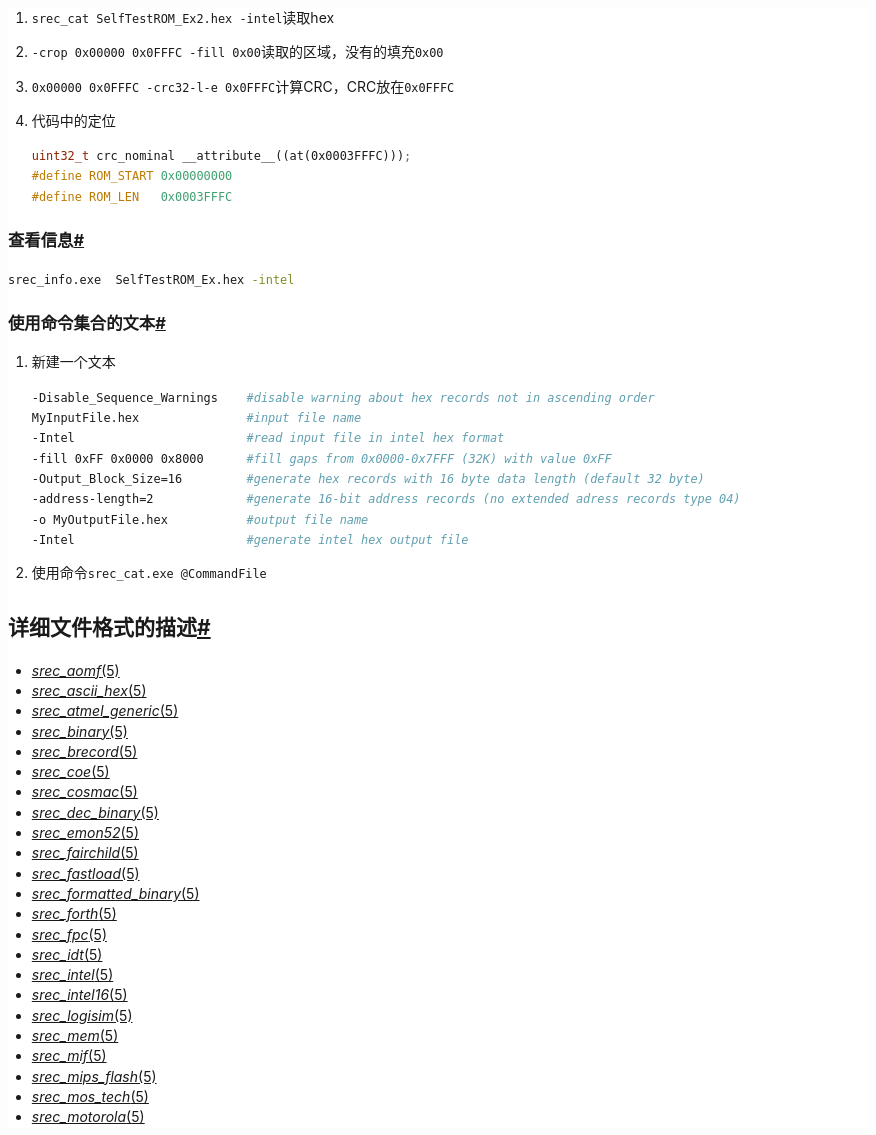 1.  `srec_cat SelfTestROM_Ex2.hex -intel`读取hex
    
2.  `-crop 0x00000 0x0FFFC -fill 0x00`读取的区域，没有的填充`0x00`
    
3.  `0x00000 0x0FFFC -crc32-l-e 0x0FFFC`计算CRC，CRC放在`0x0FFFC`
    
4.  代码中的定位
    
    ```cpp
    uint32_t crc_nominal __attribute__((at(0x0003FFFC)));
    #define ROM_START 0x00000000
    #define ROM_LEN   0x0003FFFC
    ```
    

### 查看信息[#](https://www.cnblogs.com/zongzi10010/p/10229223.html#1646360287)

```bash
srec_info.exe  SelfTestROM_Ex.hex -intel
```

### 使用命令集合的文本[#](https://www.cnblogs.com/zongzi10010/p/10229223.html#2549985391)

1.  新建一个文本
    
    ```bash
    -Disable_Sequence_Warnings    #disable warning about hex records not in ascending order
    MyInputFile.hex               #input file name
    -Intel                        #read input file in intel hex format
    -fill 0xFF 0x0000 0x8000      #fill gaps from 0x0000-0x7FFF (32K) with value 0xFF
    -Output_Block_Size=16         #generate hex records with 16 byte data length (default 32 byte)
    -address-length=2             #generate 16-bit address records (no extended adress records type 04)
    -o MyOutputFile.hex           #output file name
    -Intel                        #generate intel hex output file
    ```
    
2.  使用命令`srec_cat.exe @CommandFile`
    

## 详细文件格式的描述[#](https://www.cnblogs.com/zongzi10010/p/10229223.html#3776910186)

-   [_srec_aomf_(5)](http://srecord.sourceforge.net/man/man5/srec_aomf.html)
-   [_srec\_ascii\_hex_(5)](http://srecord.sourceforge.net/man/man5/srec_ascii_hex.html)
-   [_srec\_atmel\_generic_(5)](http://srecord.sourceforge.net/man/man5/srec_atmel_generic.html)
-   [_srec_binary_(5)](http://srecord.sourceforge.net/man/man5/srec_binary.html)
-   [_srec_brecord_(5)](http://srecord.sourceforge.net/man/man5/srec_brecord.html)
-   [_srec_coe_(5)](http://srecord.sourceforge.net/man/man5/srec_coe.html)
-   [_srec_cosmac_(5)](http://srecord.sourceforge.net/man/man5/srec_cosmac.html)
-   [_srec\_dec\_binary_(5)](http://srecord.sourceforge.net/man/man5/srec_dec_binary.html)
-   [_srec_emon52_(5)](http://srecord.sourceforge.net/man/man5/srec_emon52.html)
-   [_srec_fairchild_(5)](http://srecord.sourceforge.net/man/man5/srec_fairchild.html)
-   [_srec_fastload_(5)](http://srecord.sourceforge.net/man/man5/srec_fastload.html)
-   [_srec\_formatted\_binary_(5)](http://srecord.sourceforge.net/man/man5/srec_formatted_binary.html)
-   [_srec_forth_(5)](http://srecord.sourceforge.net/man/man5/srec_forth.html)
-   [_srec_fpc_(5)](http://srecord.sourceforge.net/man/man5/srec_fpc.html)
-   [_srec_idt_(5)](http://srecord.sourceforge.net/man/man5/srec_idt.html)
-   [_srec_intel_(5)](http://srecord.sourceforge.net/man/man5/srec_intel.html)
-   [_srec_intel16_(5)](http://srecord.sourceforge.net/man/man5/srec_intel16.html)
-   [_srec_logisim_(5)](http://srecord.sourceforge.net/man/man5/srec_logisim.html)
-   [_srec_mem_(5)](http://srecord.sourceforge.net/man/man5/srec_mem.html)
-   [_srec_mif_(5)](http://srecord.sourceforge.net/man/man5/srec_mif.html)
-   [_srec\_mips\_flash_(5)](http://srecord.sourceforge.net/man/man5/srec_mips_flash.html)
-   [_srec\_mos\_tech_(5)](http://srecord.sourceforge.net/man/man5/srec_mos_tech.html)
-   [_srec_motorola_(5)](http://srecord.sourceforge.net/man/man5/srec_motorola.html)
